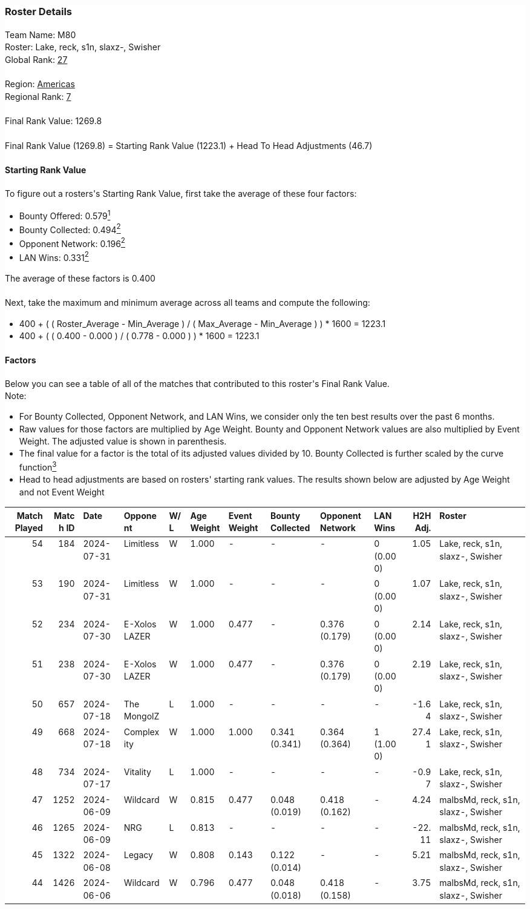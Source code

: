 ### Roster Details<br />
Team Name: M80<br />
Roster: Lake, reck, s1n, slaxz-, Swisher<br />
Global Rank: [27](../../standings_global_2024_08_06.md)<br />
<br />
Region: [Americas]( ../../standings_americas_2024_08_06.md)<br />
Regional Rank: [7]( ../../standings_americas_2024_08_06.md)<br />
<br />
Final Rank Value:  1269.8<br />
<br />
Final Rank Value (1269.8) = Starting Rank Value (1223.1) + Head To Head Adjustments (46.7)<br />

#### Starting Rank Value<br />
To figure out a rosters's Starting Rank Value, first take the average of these four factors:<br />
- Bounty Offered: 0.579[<sup>1</sup>](#table2)
- Bounty Collected: 0.494[<sup>2</sup>](#table1)
- Opponent Network: 0.196[<sup>2</sup>](#table1)
- LAN Wins: 0.331[<sup>2</sup>](#table1)

The average of these factors is 0.400<br />
<br />
Next, take the maximum and minimum average across all teams and compute the following:<br />
- 400 + ( ( Roster_Average - Min_Average ) / ( Max_Average - Min_Average ) ) * 1600 = 1223.1
- 400 + ( ( 0.400 - 0.000 ) / ( 0.778 - 0.000 ) ) * 1600 = 1223.1


#### Factors<br />
Below you can see a table of all of the matches that contributed to this roster's Final Rank Value.<br />
Note:<br />

- For Bounty Collected, Opponent Network, and LAN Wins, we consider only the ten best results over the past 6 months.
- Raw values for those factors are multiplied by Age Weight. Bounty and Opponent Network values are also multiplied by Event Weight. The adjusted value is shown in parenthesis.
- The final value for a factor is the total of its adjusted values divided by 10. Bounty Collected is further scaled by the curve function[<sup>3</sup>](#curveFunction)
- Head to head adjustments are based on rosters' starting rank values. The results shown below are adjusted by Age Weight and not Event Weight
<span id="table1"></span><br />


| Match Played | Match ID | Date       | Opponent         | W/L | Age Weight | Event Weight | Bounty Collected | Opponent Network | LAN Wins  | H2H Adj. | Roster                                  |
| -: | -: | :- | :- | :- | :- | :- | :- | :- | :- | -: | :- |
|           54 |      184 | 2024-07-31 | Limitless        | W   | 1.000      | -            | -                | -                | 0 (0.000) |     1.05 | Lake, reck, s1n, slaxz-, Swisher        |
|           53 |      190 | 2024-07-31 | Limitless        | W   | 1.000      | -            | -                | -                | 0 (0.000) |     1.07 | Lake, reck, s1n, slaxz-, Swisher        |
|           52 |      234 | 2024-07-30 | E-Xolos LAZER    | W   | 1.000      | 0.477        | -                | 0.376 (0.179)    | 0 (0.000) |     2.14 | Lake, reck, s1n, slaxz-, Swisher        |
|           51 |      238 | 2024-07-30 | E-Xolos LAZER    | W   | 1.000      | 0.477        | -                | 0.376 (0.179)    | 0 (0.000) |     2.19 | Lake, reck, s1n, slaxz-, Swisher        |
|           50 |      657 | 2024-07-18 | The MongolZ      | L   | 1.000      | -            | -                | -                | -         |    -1.64 | Lake, reck, s1n, slaxz-, Swisher        |
|           49 |      668 | 2024-07-18 | Complexity       | W   | 1.000      | 1.000        | 0.341 (0.341)    | 0.364 (0.364)    | 1 (1.000) |    27.41 | Lake, reck, s1n, slaxz-, Swisher        |
|           48 |      734 | 2024-07-17 | Vitality         | L   | 1.000      | -            | -                | -                | -         |    -0.97 | Lake, reck, s1n, slaxz-, Swisher        |
|           47 |     1252 | 2024-06-09 | Wildcard         | W   | 0.815      | 0.477        | 0.048 (0.019)    | 0.418 (0.162)    | -         |     4.24 | malbsMd, reck, s1n, slaxz-, Swisher     |
|           46 |     1265 | 2024-06-09 | NRG              | L   | 0.813      | -            | -                | -                | -         |   -22.11 | malbsMd, reck, s1n, slaxz-, Swisher     |
|           45 |     1322 | 2024-06-08 | Legacy           | W   | 0.808      | 0.143        | 0.122 (0.014)    | -                | -         |     5.21 | malbsMd, reck, s1n, slaxz-, Swisher     |
|           44 |     1426 | 2024-06-06 | Wildcard         | W   | 0.796      | 0.477        | 0.048 (0.018)    | 0.418 (0.158)    | -         |     3.75 | malbsMd, reck, s1n, slaxz-, Swisher     |